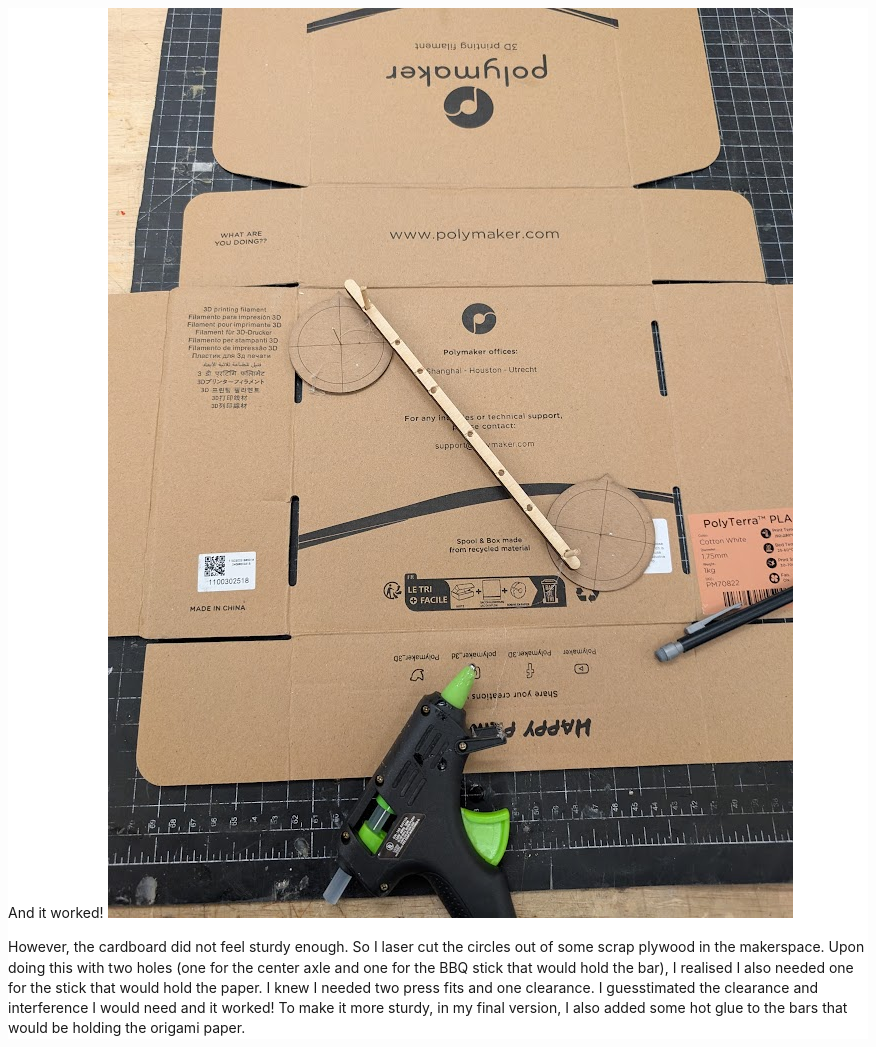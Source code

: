 And it worked! ![alt text](./images/week%204/reverselinkagecardboardcircle.png)

However, the cardboard did not feel sturdy enough. So I laser cut the circles out of some scrap plywood in the makerspace. Upon doing this with two holes (one for the center axle and one for the BBQ stick that would hold the bar), I realised I also needed one for the stick that would hold the paper. I knew I needed two press fits and one clearance. I guesstimated the clearance and interference I would need and it worked! To make it more sturdy, in my final version, I also added some hot glue to the bars that would be holding the origami paper.
